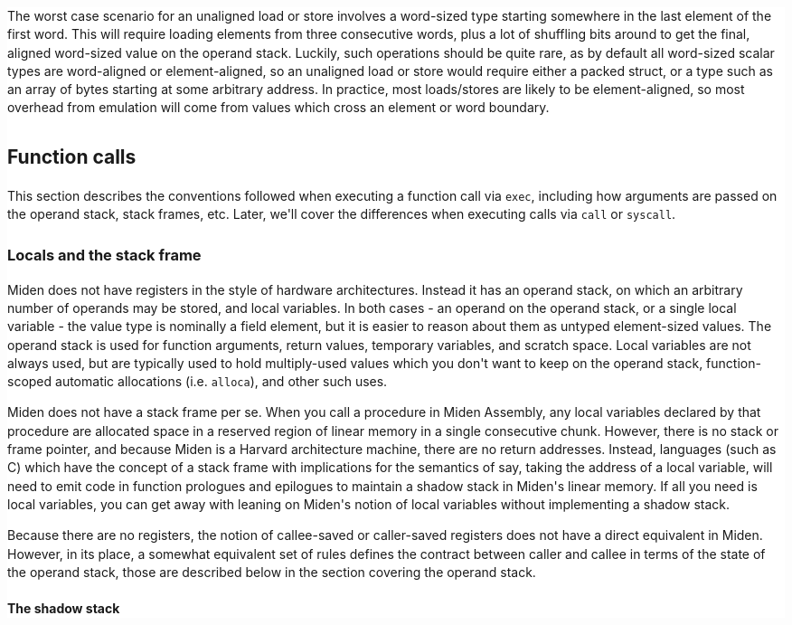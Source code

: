 The worst case scenario for an unaligned load or store involves a word-sized type starting somewhere in the last element of the first
word. This will require loading elements from three consecutive words, plus a lot of shuffling bits around to get the final, aligned
word-sized value on the operand stack. Luckily, such operations should be quite rare, as by default all word-sized scalar types are
word-aligned or element-aligned, so an unaligned load or store would require either a packed struct, or a type such as an array of
bytes starting at some arbitrary address. In practice, most loads/stores are likely to be element-aligned, so most overhead from
emulation will come from values which cross an element or word boundary.

## Function calls

This section describes the conventions followed when executing a function call via `exec`, including how arguments are passed on the
operand stack, stack frames, etc. Later, we'll cover the differences when executing calls via `call` or `syscall`.

### Locals and the stack frame

Miden does not have registers in the style of hardware architectures. Instead it has an operand stack, on which an arbitrary number of
operands may be stored, and local variables. In both cases - an operand on the operand stack, or a single local variable - the value
type is nominally a field element, but it is easier to reason about them as untyped element-sized values. The operand stack is used
for function arguments, return values, temporary variables, and scratch space. Local variables are not always used, but are typically
used to hold multiply-used values which you don't want to keep on the operand stack, function-scoped automatic allocations (i.e. `alloca`),
and other such uses.

Miden does not have a stack frame per se. When you call a procedure in Miden Assembly, any local variables declared by that procedure
are allocated space in a reserved region of linear memory in a single consecutive chunk. However, there is no stack or frame pointer,
and because Miden is a Harvard architecture machine, there are no return addresses. Instead, languages (such as C) which have the concept
of a stack frame with implications for the semantics of say, taking the address of a local variable, will need to emit code in function
prologues and epilogues to maintain a shadow stack in Miden's linear memory. If all you need is local variables, you can get away with
leaning on Miden's notion of local variables without implementing a shadow stack.

Because there are no registers, the notion of callee-saved or caller-saved registers does not have a direct equivalent in Miden. However,
in its place, a somewhat equivalent set of rules defines the contract between caller and callee in terms of the state of the operand stack,
those are described below in the section covering the operand stack.

#### The shadow stack
